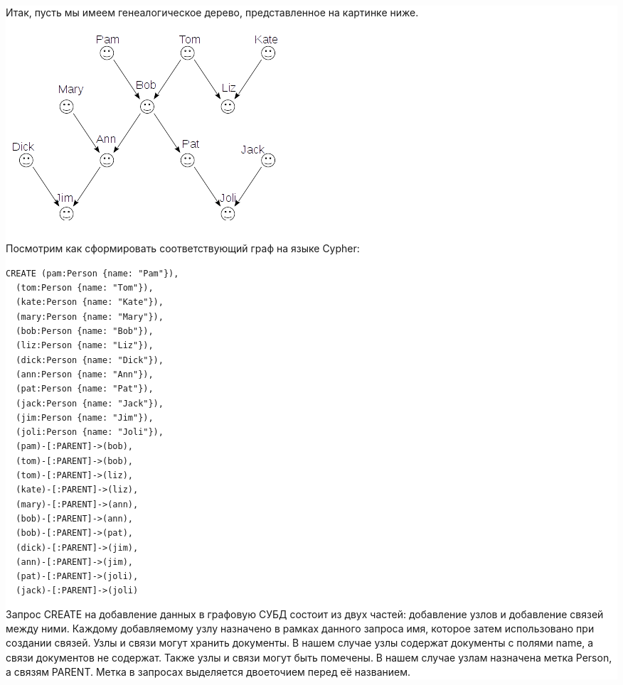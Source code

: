Итак, пусть мы имеем генеалогическое дерево, представленное на картинке ниже.

![Генеалогическое дерево](/images/family_tree.png)

Посмотрим как сформировать соответствующий граф на языке Cypher:

``` cypher
CREATE (pam:Person {name: "Pam"}),
  (tom:Person {name: "Tom"}),
  (kate:Person {name: "Kate"}),
  (mary:Person {name: "Mary"}),
  (bob:Person {name: "Bob"}),
  (liz:Person {name: "Liz"}),
  (dick:Person {name: "Dick"}),
  (ann:Person {name: "Ann"}),
  (pat:Person {name: "Pat"}),
  (jack:Person {name: "Jack"}),
  (jim:Person {name: "Jim"}),
  (joli:Person {name: "Joli"}),
  (pam)-[:PARENT]->(bob),
  (tom)-[:PARENT]->(bob),
  (tom)-[:PARENT]->(liz),
  (kate)-[:PARENT]->(liz),
  (mary)-[:PARENT]->(ann),
  (bob)-[:PARENT]->(ann),
  (bob)-[:PARENT]->(pat),
  (dick)-[:PARENT]->(jim),
  (ann)-[:PARENT]->(jim),
  (pat)-[:PARENT]->(joli),
  (jack)-[:PARENT]->(joli)
```

Запрос CREATE на добавление данных в графовую СУБД состоит из двух частей:
добавление узлов и добавление связей между ними. Каждому добавляемому узлу
назначено в рамках данного запроса имя, которое затем использовано при создании
связей. Узлы и связи могут хранить документы. В нашем случае узлы содержат
документы с полями name, а связи документов не содержат. Также узлы и связи могут
быть помечены. В нашем случае узлам назначена метка Person, а связям PARENT. Метка
в запросах выделяется двоеточием перед её названием.
